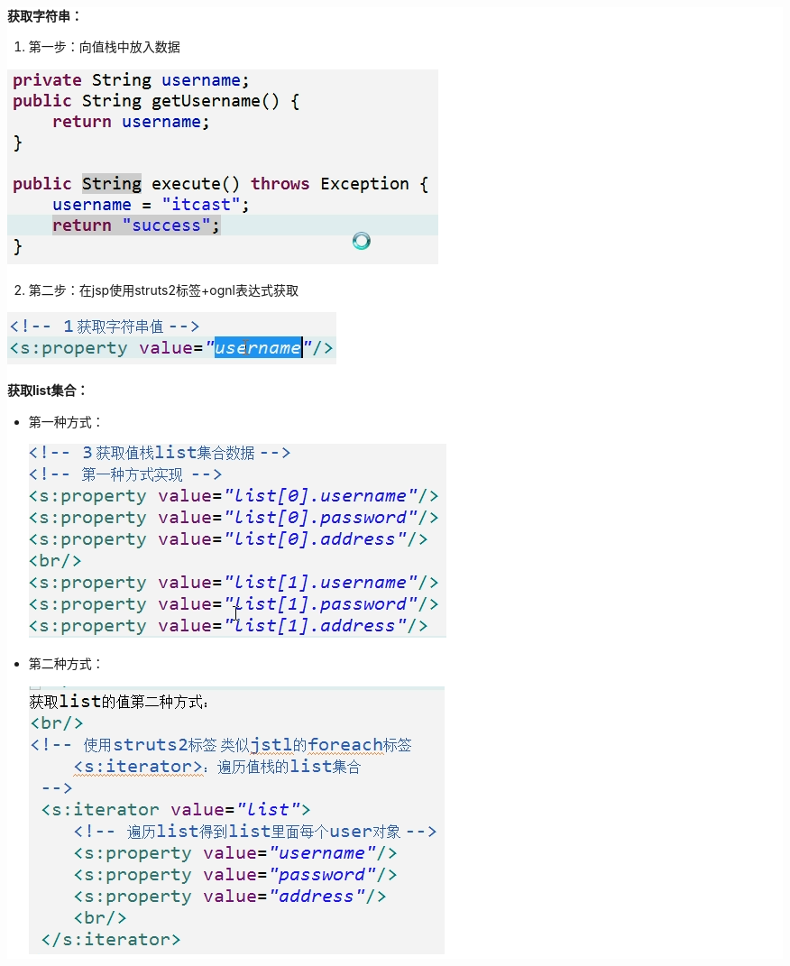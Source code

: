 **获取字符串：**

1.  第一步：向值栈中放入数据

   ![Struts2](Struts2/f5.png)

2.  第二步：在jsp使用struts2标签+ognl表达式获取

   ![Struts2](Struts2/f6.png)

 **获取list集合：**

* 第一种方式：

  ![Struts2](Struts2/f7.png)

* 第二种方式：

  ![Struts2](Struts2/f8.png)
